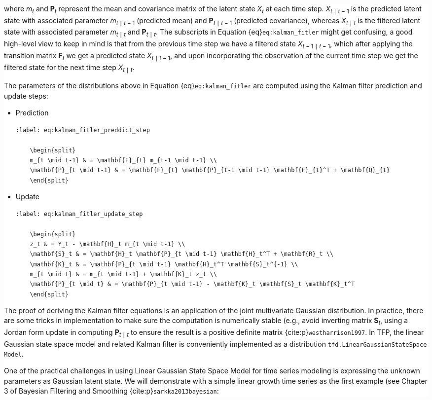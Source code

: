 where $m_t$ and $\mathbf{P}_t$ represent the mean and covariance matrix
of the latent state $X_t$ at each time step. $X_{t \mid t-1}$ is the
predicted latent state with associated parameter $m_{t \mid t-1}$
(predicted mean) and $\mathbf{P}_{t \mid t-1}$ (predicted covariance),
whereas $X_{t \mid t}$ is the filtered latent state with associated
parameter $m_{t \mid t}$ and $\mathbf{P}_{t \mid t}$. The subscripts in
Equation {eq}`eq:kalman_fitler` might get confusing, a good high-level
view to keep in mind is that from the previous time step we have a
filtered state $X_{t-1 \mid t-1}$, which after applying the transition
matrix $\mathbf{F}_{t}$ we get a predicted state $X_{t \mid t-1}$, and
upon incorporating the observation of the current time step we get the
filtered state for the next time step $X_{t \mid t}$.

The parameters of the distributions above in Equation
{eq}`eq:kalman_fitler` are computed using the Kalman filter prediction
and update steps:

-   Prediction
    ```{math} 
    :label: eq:kalman_fitler_preddict_step

        \begin{split}
        m_{t \mid t-1} & = \mathbf{F}_{t} m_{t-1 \mid t-1} \\
        \mathbf{P}_{t \mid t-1} & = \mathbf{F}_{t} \mathbf{P}_{t-1 \mid t-1} \mathbf{F}_{t}^T + \mathbf{Q}_{t}
        \end{split}
    ```

-   Update
    ```{math} 
    :label: eq:kalman_fitler_update_step

        \begin{split}
        z_t & = Y_t - \mathbf{H}_t m_{t \mid t-1} \\
        \mathbf{S}_t & = \mathbf{H}_t \mathbf{P}_{t \mid t-1} \mathbf{H}_t^T + \mathbf{R}_t \\
        \mathbf{K}_t & = \mathbf{P}_{t \mid t-1} \mathbf{H}_t^T \mathbf{S}_t^{-1} \\
        m_{t \mid t} & = m_{t \mid t-1} + \mathbf{K}_t z_t \\
        \mathbf{P}_{t \mid t} & = \mathbf{P}_{t \mid t-1} - \mathbf{K}_t \mathbf{S}_t \mathbf{K}_t^T
        \end{split}
    ```

The proof of deriving the Kalman filter equations is an application of
the joint multivariate Gaussian distribution. In practice, there are
some tricks in implementation to make sure the computation is
numerically stable (e.g., avoid inverting matrix $\mathbf{S}_t$, using a
Jordan form update in computing $\mathbf{P}_{t \mid t}$ to ensure the
result is a positive definite matrix {cite:p}`westharrison1997`. In TFP, the
linear Gaussian state space model and related Kalman filter is
conveniently implemented as a distribution
`tfd.LinearGaussianStateSpaceModel`.

One of the practical challenges in using Linear Gaussian State Space
Model for time series modeling is expressing the unknown parameters as
Gaussian latent state. We will demonstrate with a simple linear growth
time series as the first example (see Chapter 3 of Bayesian Filtering
and Smoothing {cite:p}`sarkka2013bayesian`:
